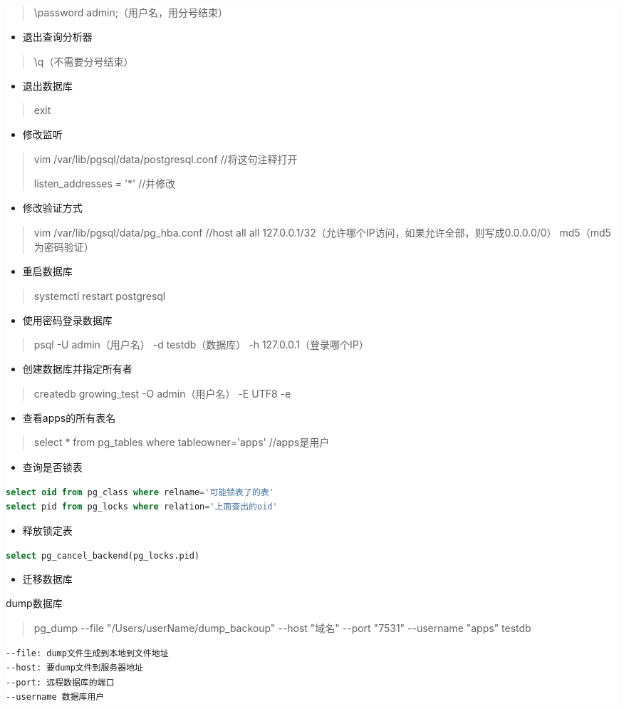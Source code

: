 > \password admin;（用户名，用分号结束）

* 退出查询分析器

> \q（不需要分号结束）

* 退出数据库

> exit

* 修改监听

> vim /var/lib/pgsql/data/postgresql.conf //将这句注释打开
>
> listen\_addresses = '\*' //并修改

* 修改验证方式

> vim /var/lib/pgsql/data/pg\_hba.conf //host all all 127.0.0.1/32（允许哪个IP访问，如果允许全部，则写成0.0.0.0/0） md5（md5为密码验证）

* 重启数据库

> systemctl restart postgresql

* 使用密码登录数据库

> psql -U admin（用户名） -d testdb（数据库） -h 127.0.0.1（登录哪个IP）

* 创建数据库并指定所有者

> createdb growing\_test -O admin（用户名） -E UTF8 -e

* 查看apps的所有表名 

> select \* from pg\_tables where tableowner='apps' //apps是用户

* 查询是否锁表

```sql
select oid from pg_class where relname='可能锁表了的表'
select pid from pg_locks where relation='上面查出的oid'
```

* 释放锁定表

```sql
select pg_cancel_backend(pg_locks.pid)
```

* 迁移数据库

dump数据库

> pg\_dump --file "/Users/userName/dump\_backoup" --host "域名" --port "7531" --username "apps" testdb

```text
--file: dump文件生成到本地到文件地址
--host: 要dump文件到服务器地址
--port: 远程数据库的端口
--username 数据库用户
```
